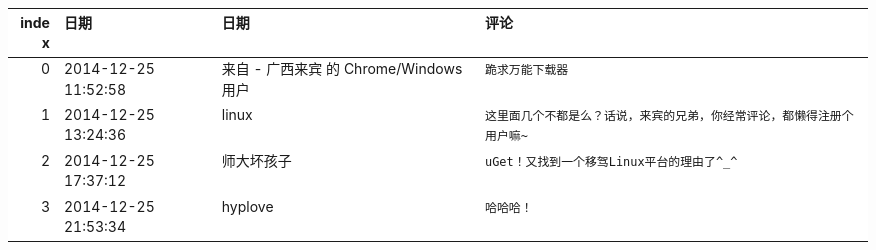 |   index | 日期                | 日期                                   | 评论                                                                    |
|--------:|:--------------------|:---------------------------------------|:------------------------------------------------------------------------|
|       0 | 2014-12-25 11:52:58 | 来自 - 广西来宾 的 Chrome/Windows 用户 | `跪求万能下载器`                                                        |
|       1 | 2014-12-25 13:24:36 | linux                                  | `这里面几个不都是么？话说，来宾的兄弟，你经常评论，都懒得注册个用户嘛~` |
|       2 | 2014-12-25 17:37:12 | 师大坏孩子                             | `uGet！又找到一个移驾Linux平台的理由了^_^`                              |
|       3 | 2014-12-25 21:53:34 | hyplove                                | `哈哈哈！`                                                              |
